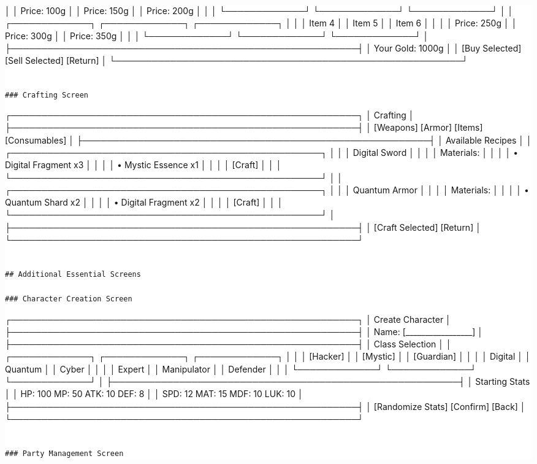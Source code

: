 │  │ Price: 100g │ │ Price: 150g │ │ Price: 200g │        │
│  └─────────────┘ └─────────────┘ └─────────────┘        │
│  ┌─────────────┐ ┌─────────────┐ ┌─────────────┐        │
│  │ Item 4      │ │ Item 5      │ │ Item 6      │        │
│  │ Price: 250g │ │ Price: 300g │ │ Price: 350g │        │
│  └─────────────┘ └─────────────┘ └─────────────┘        │
├─────────────────────────────────────────────────────────┤
│  Your Gold: 1000g                                       │
│  [Buy Selected] [Sell Selected] [Return]                │
└─────────────────────────────────────────────────────────┘
```

### Crafting Screen
```
┌─────────────────────────────────────────────────────────┐
│  Crafting                                               │
├─────────────────────────────────────────────────────────┤
│  [Weapons] [Armor] [Items] [Consumables]                │
├─────────────────────────────────────────────────────────┤
│  Available Recipes                                      │
│  ┌───────────────────────────────────────────────────┐  │
│  │ Digital Sword                                    │  │
│  │ Materials:                                       │  │
│  │ • Digital Fragment x3                           │  │
│  │ • Mystic Essence x1                             │  │
│  │ [Craft]                                         │  │
│  └───────────────────────────────────────────────────┘  │
│  ┌───────────────────────────────────────────────────┐  │
│  │ Quantum Armor                                    │  │
│  │ Materials:                                       │  │
│  │ • Quantum Shard x2                              │  │
│  │ • Digital Fragment x2                           │  │
│  │ [Craft]                                         │  │
│  └───────────────────────────────────────────────────┘  │
├─────────────────────────────────────────────────────────┤
│  [Craft Selected] [Return]                              │
└─────────────────────────────────────────────────────────┘
```

## Additional Essential Screens

### Character Creation Screen
```
┌─────────────────────────────────────────────────────────┐
│  Create Character                                        │
├─────────────────────────────────────────────────────────┤
│  Name: [_________________]                               │
├─────────────────────────────────────────────────────────┤
│  Class Selection                                         │
│  ┌─────────────┐ ┌─────────────┐ ┌─────────────┐        │
│  │ [Hacker]    │ │ [Mystic]    │ │ [Guardian]  │        │
│  │ Digital     │ │ Quantum     │ │ Cyber       │        │
│  │ Expert      │ │ Manipulator │ │ Defender    │        │
│  └─────────────┘ └─────────────┘ └─────────────┘        │
├─────────────────────────────────────────────────────────┤
│  Starting Stats                                          │
│  HP: 100   MP: 50   ATK: 10   DEF: 8                    │
│  SPD: 12   MAT: 15   MDF: 10   LUK: 10                  │
├─────────────────────────────────────────────────────────┤
│  [Randomize Stats] [Confirm] [Back]                      │
└─────────────────────────────────────────────────────────┘
```

### Party Management Screen
```